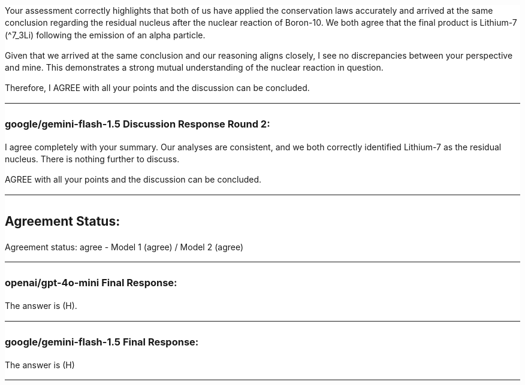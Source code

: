 Your assessment correctly highlights that both of us have applied the conservation laws accurately and arrived at the same conclusion regarding the residual nucleus after the nuclear reaction of Boron-10. We both agree that the final product is Lithium-7 (^7_3Li) following the emission of an alpha particle.

Given that we arrived at the same conclusion and our reasoning aligns closely, I see no discrepancies between your perspective and mine. This demonstrates a strong mutual understanding of the nuclear reaction in question.

Therefore, I AGREE with all your points and the discussion can be concluded.


[//]: # (2024-11-17 21:47:18)

---




[//]: # (2024-11-17 21:47:19)
### google/gemini-flash-1.5 Discussion Response Round 2:


[//]: # (2024-11-17 21:47:19)
I agree completely with your summary.  Our analyses are consistent, and we both correctly identified Lithium-7 as the residual nucleus.  There is nothing further to discuss.

AGREE with all your points and the discussion can be concluded.



[//]: # (2024-11-17 21:47:19)

---




[//]: # (2024-11-17 21:47:19)
## Agreement Status:


[//]: # (2024-11-17 21:47:19)
Agreement status: agree - Model 1 (agree) / Model 2 (agree)


[//]: # (2024-11-17 21:47:19)

---




[//]: # (2024-11-17 21:47:21)
### openai/gpt-4o-mini Final Response:


[//]: # (2024-11-17 21:47:21)
The answer is (H).


[//]: # (2024-11-17 21:47:21)

---




[//]: # (2024-11-17 21:47:22)
### google/gemini-flash-1.5 Final Response:


[//]: # (2024-11-17 21:47:22)
The answer is (H)



[//]: # (2024-11-17 21:47:22)

---


[//]: # (2024-11-17 21:46:54)
[//]: # (2024-11-17 21:46:54)
[//]: # (2024-11-17 21:46:54)
[//]: # (2024-11-17 21:46:54)
[//]: # (2024-11-17 21:46:54)
[//]: # (2024-11-17 21:46:54)
[//]: # (2024-11-17 21:47:05)
[//]: # (2024-11-17 21:47:05)
[//]: # (2024-11-17 21:47:05)
[//]: # (2024-11-17 21:47:08)
[//]: # (2024-11-17 21:47:08)
[//]: # (2024-11-17 21:47:08)
[//]: # (2024-11-17 21:47:13)
[//]: # (2024-11-17 21:47:13)
[//]: # (2024-11-17 21:47:13)
[//]: # (2024-11-17 21:47:15)
[//]: # (2024-11-17 21:47:15)
[//]: # (2024-11-17 21:47:15)
[//]: # (2024-11-17 21:47:29)
[//]: # (2024-11-17 21:47:29)
[//]: # (2024-11-17 21:47:29)
[//]: # (2024-11-17 21:47:32)
[//]: # (2024-11-17 21:47:32)
[//]: # (2024-11-17 21:47:32)